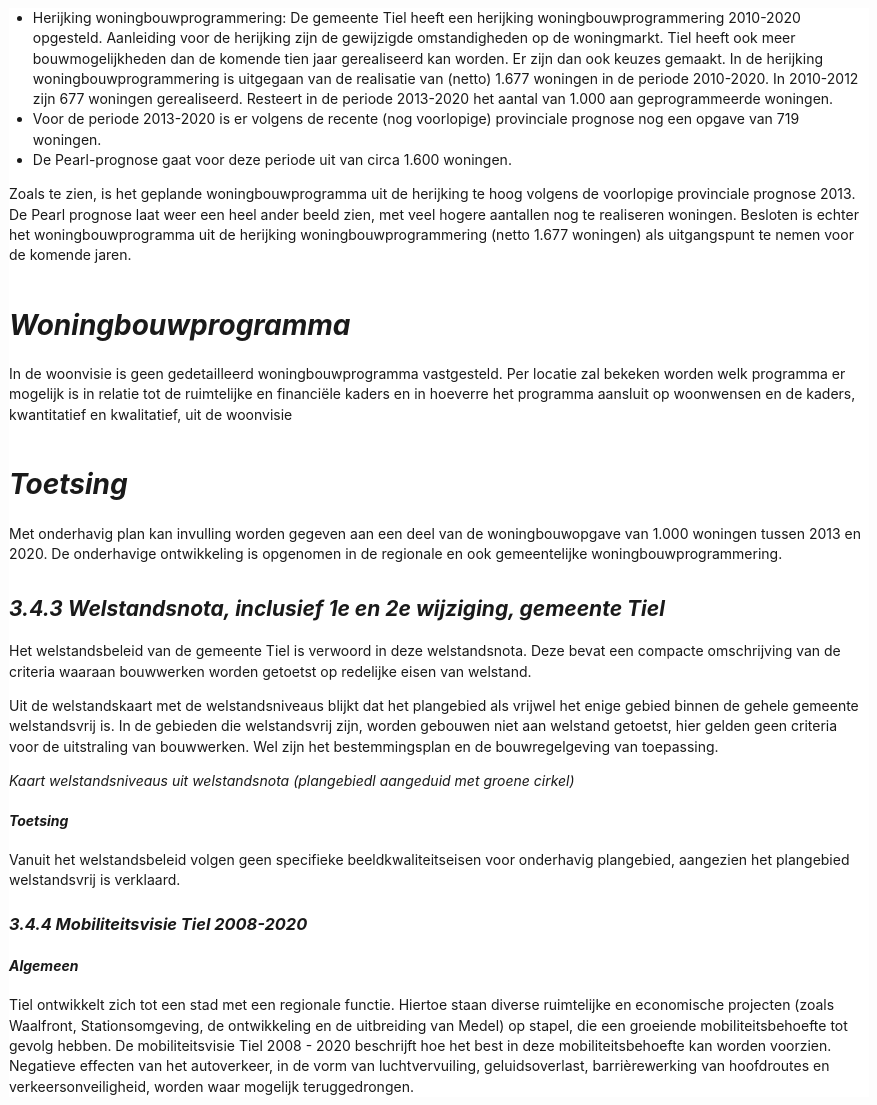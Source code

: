 - Herijking woningbouwprogrammering: De gemeente Tiel heeft een herijking woningbouwprogrammering 2010-2020 opgesteld. Aanleiding voor de herijking zijn de gewijzigde omstandigheden op de woningmarkt. Tiel heeft ook meer bouwmogelijkheden dan de komende tien jaar gerealiseerd kan worden. Er zijn dan ook keuzes gemaakt. In de herijking woningbouwprogrammering is uitgegaan van de realisatie van (netto) 1.677 woningen in de periode 2010-2020. In 2010-2012 zijn 677 woningen gerealiseerd. Resteert in de periode 2013-2020 het aantal van 1.000 aan geprogrammeerde woningen.
- Voor de periode 2013-2020 is er volgens de recente (nog voorlopige) provinciale prognose nog een opgave van 719 woningen.
- De Pearl-prognose gaat voor deze periode uit van circa 1.600 woningen.

Zoals te zien, is het geplande woningbouwprogramma uit de herijking te hoog volgens de voorlopige provinciale prognose 2013. De Pearl prognose laat weer een heel ander beeld zien, met veel hogere aantallen nog te realiseren woningen. Besloten is echter het woningbouwprogramma uit de herijking woningbouwprogrammering (netto 1.677 woningen) als uitgangspunt te nemen voor de komende jaren.

# *Woningbouwprogramma*

In de woonvisie is geen gedetailleerd woningbouwprogramma vastgesteld. Per locatie zal bekeken worden welk programma er mogelijk is in relatie tot de ruimtelijke en financiële kaders en in hoeverre het programma aansluit op woonwensen en de kaders, kwantitatief en kwalitatief, uit de woonvisie

# *Toetsing*

Met onderhavig plan kan invulling worden gegeven aan een deel van de woningbouwopgave van 1.000 woningen tussen 2013 en 2020. De onderhavige ontwikkeling is opgenomen in de regionale en ook gemeentelijke woningbouwprogrammering.

## *3.4.3 Welstandsnota, inclusief 1e en 2e wijziging, gemeente Tiel*

Het welstandsbeleid van de gemeente Tiel is verwoord in deze welstandsnota. Deze bevat een compacte omschrijving van de criteria waaraan bouwwerken worden getoetst op redelijke eisen van welstand.

Uit de welstandskaart met de welstandsniveaus blijkt dat het plangebied als vrijwel het enige gebied binnen de gehele gemeente welstandsvrij is. In de gebieden die welstandsvrij zijn, worden gebouwen niet aan welstand getoetst, hier gelden geen criteria voor de uitstraling van bouwwerken. Wel zijn het bestemmingsplan en de bouwregelgeving van toepassing.

*Kaart welstandsniveaus uit welstandsnota (plangebiedl aangeduid met groene cirkel)*

#### *Toetsing*

Vanuit het welstandsbeleid volgen geen specifieke beeldkwaliteitseisen voor onderhavig plangebied, aangezien het plangebied welstandsvrij is verklaard.

### *3.4.4 Mobiliteitsvisie Tiel 2008-2020*

#### *Algemeen*

Tiel ontwikkelt zich tot een stad met een regionale functie. Hiertoe staan diverse ruimtelijke en economische projecten (zoals Waalfront, Stationsomgeving, de ontwikkeling en de uitbreiding van Medel) op stapel, die een groeiende mobiliteitsbehoefte tot gevolg hebben. De mobiliteitsvisie Tiel 2008 - 2020 beschrijft hoe het best in deze mobiliteitsbehoefte kan worden voorzien. Negatieve effecten van het autoverkeer, in de vorm van luchtvervuiling, geluidsoverlast, barrièrewerking van hoofdroutes en verkeersonveiligheid, worden waar mogelijk teruggedrongen.
